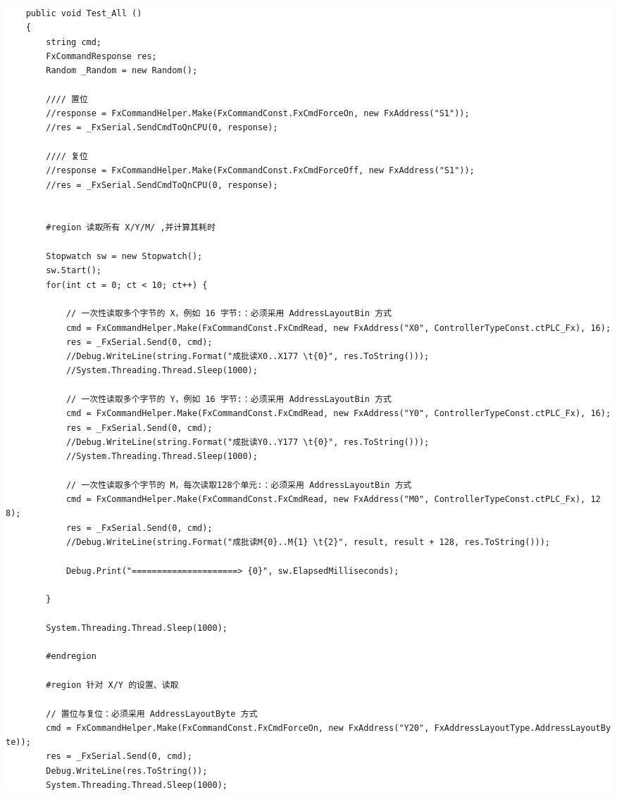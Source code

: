 		public void Test_All ()
		{
			string cmd;
			FxCommandResponse res;
			Random _Random = new Random();

			//// 置位
			//response = FxCommandHelper.Make(FxCommandConst.FxCmdForceOn, new FxAddress("S1"));
			//res = _FxSerial.SendCmdToQnCPU(0, response);

			//// 复位
			//response = FxCommandHelper.Make(FxCommandConst.FxCmdForceOff, new FxAddress("S1"));
			//res = _FxSerial.SendCmdToQnCPU(0, response);


			#region 读取所有 X/Y/M/ ,并计算其耗时

			Stopwatch sw = new Stopwatch();
			sw.Start();
			for(int ct = 0; ct < 10; ct++) {

				// 一次性读取多个字节的 X，例如 16 字节:：必须采用 AddressLayoutBin 方式
				cmd = FxCommandHelper.Make(FxCommandConst.FxCmdRead, new FxAddress("X0", ControllerTypeConst.ctPLC_Fx), 16);
				res = _FxSerial.Send(0, cmd);
				//Debug.WriteLine(string.Format("成批读X0..X177 \t{0}", res.ToString()));
				//System.Threading.Thread.Sleep(1000);

				// 一次性读取多个字节的 Y，例如 16 字节:：必须采用 AddressLayoutBin 方式
				cmd = FxCommandHelper.Make(FxCommandConst.FxCmdRead, new FxAddress("Y0", ControllerTypeConst.ctPLC_Fx), 16);
				res = _FxSerial.Send(0, cmd);
				//Debug.WriteLine(string.Format("成批读Y0..Y177 \t{0}", res.ToString()));
				//System.Threading.Thread.Sleep(1000);

				// 一次性读取多个字节的 M，每次读取128个单元:：必须采用 AddressLayoutBin 方式
				cmd = FxCommandHelper.Make(FxCommandConst.FxCmdRead, new FxAddress("M0", ControllerTypeConst.ctPLC_Fx), 128);
				res = _FxSerial.Send(0, cmd);
				//Debug.WriteLine(string.Format("成批读M{0}..M{1} \t{2}", result, result + 128, res.ToString()));

				Debug.Print("=====================> {0}", sw.ElapsedMilliseconds);

			}

			System.Threading.Thread.Sleep(1000);

			#endregion

			#region 针对 X/Y 的设置、读取

			// 置位与复位：必须采用 AddressLayoutByte 方式
			cmd = FxCommandHelper.Make(FxCommandConst.FxCmdForceOn, new FxAddress("Y20", FxAddressLayoutType.AddressLayoutByte));
			res = _FxSerial.Send(0, cmd);
			Debug.WriteLine(res.ToString());
			System.Threading.Thread.Sleep(1000);
